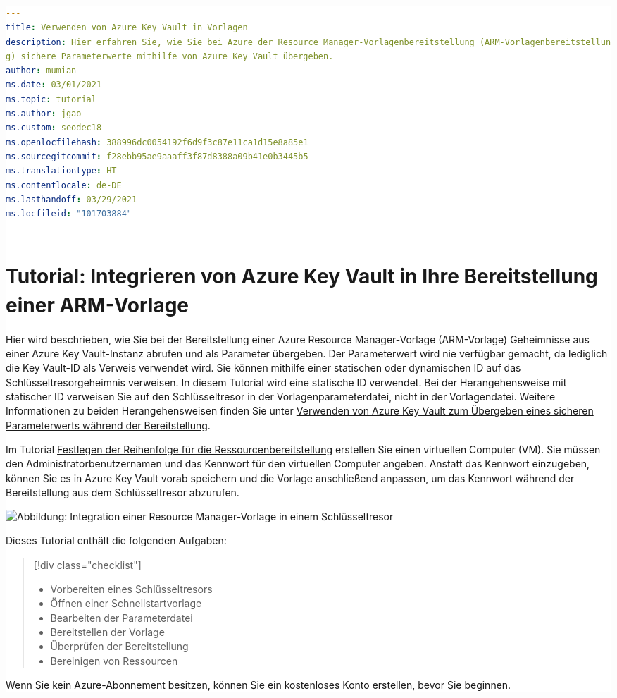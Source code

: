 ```yaml
---
title: Verwenden von Azure Key Vault in Vorlagen
description: Hier erfahren Sie, wie Sie bei Azure der Resource Manager-Vorlagenbereitstellung (ARM-Vorlagenbereitstellung) sichere Parameterwerte mithilfe von Azure Key Vault übergeben.
author: mumian
ms.date: 03/01/2021
ms.topic: tutorial
ms.author: jgao
ms.custom: seodec18
ms.openlocfilehash: 388996dc0054192f6d9f3c87e11ca1d15e8a85e1
ms.sourcegitcommit: f28ebb95ae9aaaff3f87d8388a09b41e0b3445b5
ms.translationtype: HT
ms.contentlocale: de-DE
ms.lasthandoff: 03/29/2021
ms.locfileid: "101703884"
---
```

# <a name="tutorial-integrate-azure-key-vault-in-your-arm-template-deployment"></a>Tutorial: Integrieren von Azure Key Vault in Ihre Bereitstellung einer ARM-Vorlage

Hier wird beschrieben, wie Sie bei der Bereitstellung einer Azure Resource Manager-Vorlage (ARM-Vorlage) Geheimnisse aus einer Azure Key Vault-Instanz abrufen und als Parameter übergeben. Der Parameterwert wird nie verfügbar gemacht, da lediglich die Key Vault-ID als Verweis verwendet wird. Sie können mithilfe einer statischen oder dynamischen ID auf das Schlüsseltresorgeheimnis verweisen. In diesem Tutorial wird eine statische ID verwendet. Bei der Herangehensweise mit statischer ID verweisen Sie auf den Schlüsseltresor in der Vorlagenparameterdatei, nicht in der Vorlagendatei. Weitere Informationen zu beiden Herangehensweisen finden Sie unter [Verwenden von Azure Key Vault zum Übergeben eines sicheren Parameterwerts während der Bereitstellung](./key-vault-parameter.md).

Im Tutorial [Festlegen der Reihenfolge für die Ressourcenbereitstellung](./template-tutorial-create-templates-with-dependent-resources.md) erstellen Sie einen virtuellen Computer (VM). Sie müssen den Administratorbenutzernamen und das Kennwort für den virtuellen Computer angeben. Anstatt das Kennwort einzugeben, können Sie es in Azure Key Vault vorab speichern und die Vorlage anschließend anpassen, um das Kennwort während der Bereitstellung aus dem Schlüsseltresor abzurufen.

![Abbildung: Integration einer Resource Manager-Vorlage in einem Schlüsseltresor](./media/template-tutorial-use-key-vault/resource-manager-template-key-vault-diagram.png)

Dieses Tutorial enthält die folgenden Aufgaben:

> [!div class="checklist"]
> * Vorbereiten eines Schlüsseltresors
> * Öffnen einer Schnellstartvorlage
> * Bearbeiten der Parameterdatei
> * Bereitstellen der Vorlage
> * Überprüfen der Bereitstellung
> * Bereinigen von Ressourcen

Wenn Sie kein Azure-Abonnement besitzen, können Sie ein [kostenloses Konto](https://azure.microsoft.com/free/) erstellen, bevor Sie beginnen.
